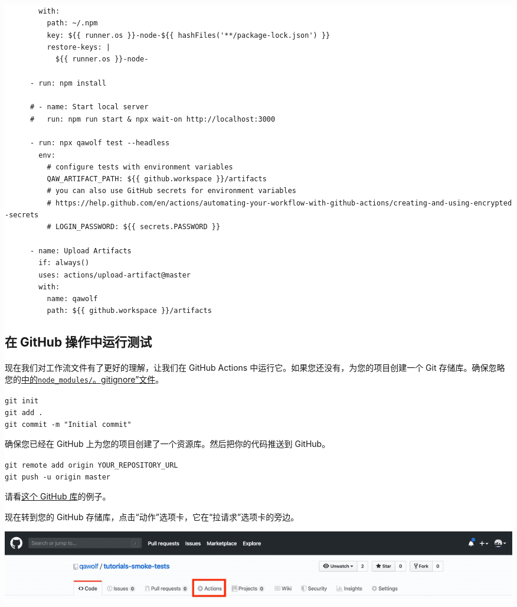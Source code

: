 ```
        with:
          path: ~/.npm
          key: ${{ runner.os }}-node-${{ hashFiles('**/package-lock.json') }}
          restore-keys: |
            ${{ runner.os }}-node-

      - run: npm install

      # - name: Start local server
      #   run: npm run start & npx wait-on http://localhost:3000

      - run: npx qawolf test --headless
        env:
          # configure tests with environment variables
          QAW_ARTIFACT_PATH: ${{ github.workspace }}/artifacts
          # you can also use GitHub secrets for environment variables
          # https://help.github.com/en/actions/automating-your-workflow-with-github-actions/creating-and-using-encrypted-secrets
          # LOGIN_PASSWORD: ${{ secrets.PASSWORD }}

      - name: Upload Artifacts
        if: always()
        uses: actions/upload-artifact@master
        with:
          name: qawolf
          path: ${{ github.workspace }}/artifacts
```

## 在 GitHub 操作中运行测试

现在我们对工作流文件有了更好的理解，让我们在 GitHub Actions 中运行它。如果您还没有，为您的项目创建一个 Git 存储库。确保忽略您的[中的`node_modules/`。gitignore”文件](https://guide.freecodecamp.org/git/gitignore//)。

```
git init
git add .
git commit -m "Initial commit"
```

确保您已经在 GitHub 上为您的项目创建了一个资源库。然后把你的代码推送到 GitHub。

```
git remote add origin YOUR_REPOSITORY_URL
git push -u origin master
```

请看[这个 GitHub 库](https://github.com/qawolf/tutorials-smoke-tests)的例子。

现在转到您的 GitHub 存储库，点击“动作”选项卡，它在“拉请求”选项卡的旁边。

![Screen-Shot-2020-03-22-at-11.04.33-AM](img/df0a27db431d96190356694577dc1d91.png)

